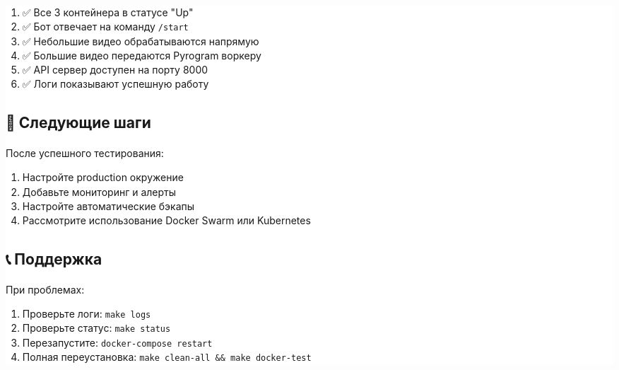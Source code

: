 1. ✅ Все 3 контейнера в статусе "Up"
2. ✅ Бот отвечает на команду `/start`
3. ✅ Небольшие видео обрабатываются напрямую
4. ✅ Большие видео передаются Pyrogram воркеру
5. ✅ API сервер доступен на порту 8000
6. ✅ Логи показывают успешную работу

## 🔄 Следующие шаги

После успешного тестирования:

1. Настройте production окружение
2. Добавьте мониторинг и алерты
3. Настройте автоматические бэкапы
4. Рассмотрите использование Docker Swarm или Kubernetes

## 📞 Поддержка

При проблемах:

1. Проверьте логи: `make logs`
2. Проверьте статус: `make status`
3. Перезапустите: `docker-compose restart`
4. Полная переустановка: `make clean-all && make docker-test` 